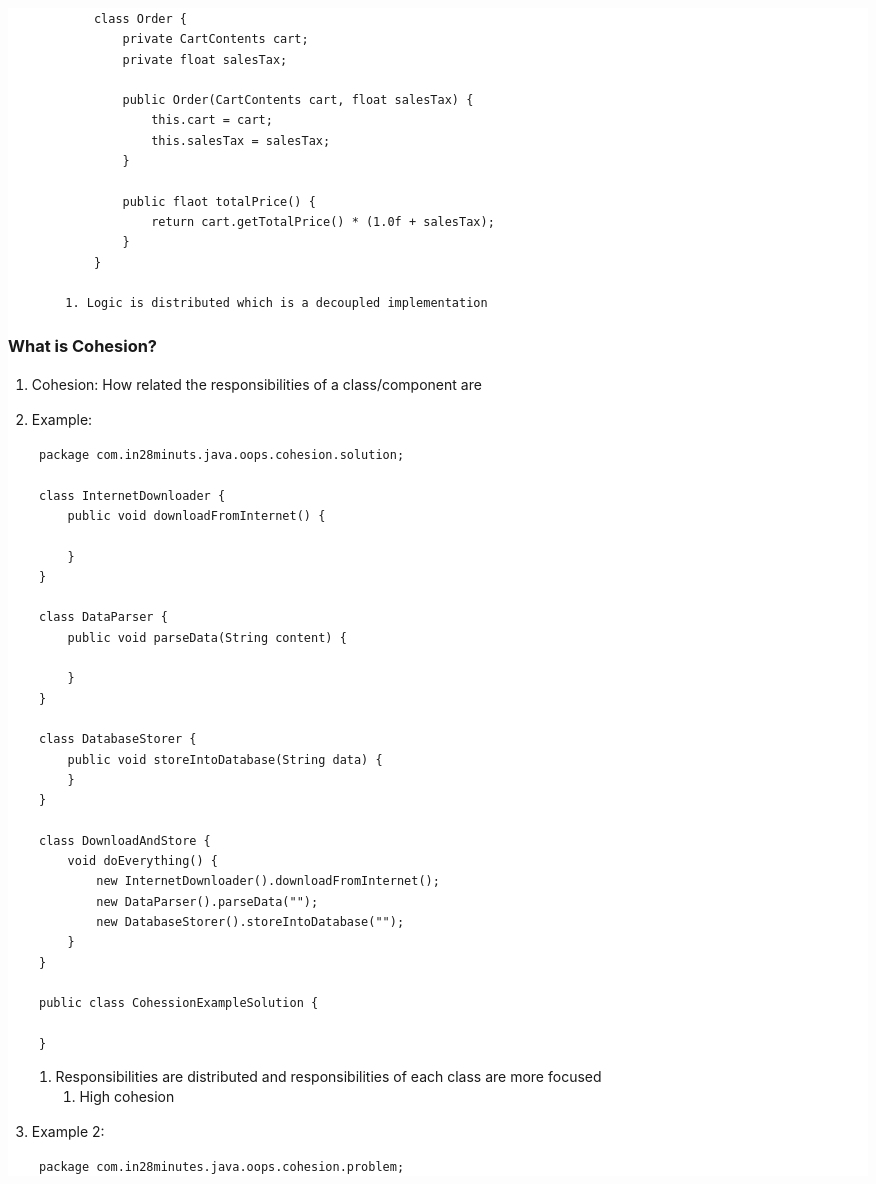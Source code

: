 				class Order {
					private CartContents cart;
					private float salesTax;

					public Order(CartContents cart, float salesTax) {
						this.cart = cart;
						this.salesTax = salesTax;
					}

					public flaot totalPrice() {
						return cart.getTotalPrice() * (1.0f + salesTax);
					}
				}

			1. Logic is distributed which is a decoupled implementation

### What is Cohesion? ###
1. Cohesion: How related the responsibilities of a class/component are
2. Example:

		package com.in28minuts.java.oops.cohesion.solution;

		class InternetDownloader {
			public void downloadFromInternet() {

			}
		}

		class DataParser {
			public void parseData(String content) {
		
			}
		}

		class DatabaseStorer {
			public void storeIntoDatabase(String data) {
			}
		}

		class DownloadAndStore {
			void doEverything() {
				new InternetDownloader().downloadFromInternet();
				new DataParser().parseData("");
				new DatabaseStorer().storeIntoDatabase("");
			}
		}

		public class CohessionExampleSolution {

		}

	1. Responsibilities are distributed and responsibilities of each class are more focused
		1. High cohesion

2. Example 2:

		package com.in28minutes.java.oops.cohesion.problem;
